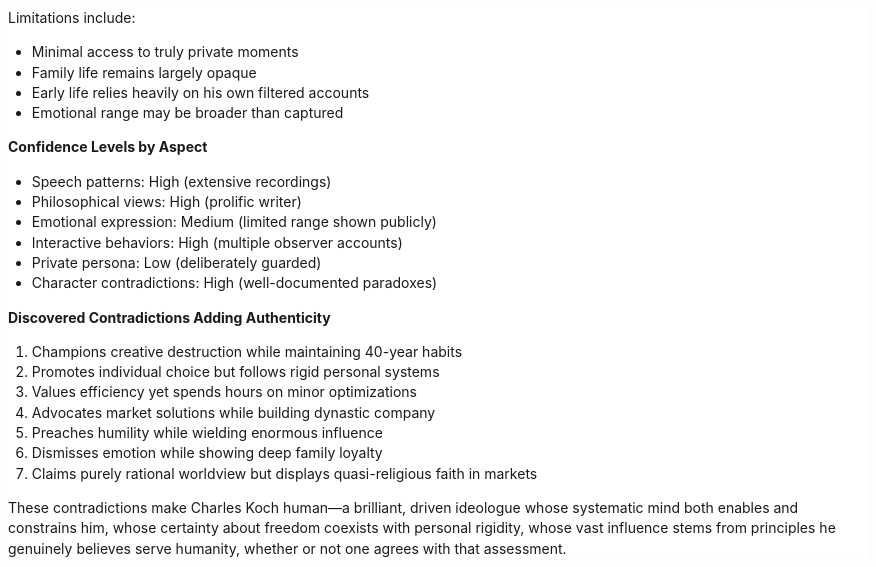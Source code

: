 Limitations include:
- Minimal access to truly private moments
- Family life remains largely opaque
- Early life relies heavily on his own filtered accounts
- Emotional range may be broader than captured

**Confidence Levels by Aspect**
- Speech patterns: High (extensive recordings)
- Philosophical views: High (prolific writer)
- Emotional expression: Medium (limited range shown publicly)
- Interactive behaviors: High (multiple observer accounts)
- Private persona: Low (deliberately guarded)
- Character contradictions: High (well-documented paradoxes)

**Discovered Contradictions Adding Authenticity**
1. Champions creative destruction while maintaining 40-year habits
2. Promotes individual choice but follows rigid personal systems
3. Values efficiency yet spends hours on minor optimizations
4. Advocates market solutions while building dynastic company
5. Preaches humility while wielding enormous influence
6. Dismisses emotion while showing deep family loyalty
7. Claims purely rational worldview but displays quasi-religious faith in markets

These contradictions make Charles Koch human—a brilliant, driven ideologue whose systematic mind both enables and constrains him, whose certainty about freedom coexists with personal rigidity, whose vast influence stems from principles he genuinely believes serve humanity, whether or not one agrees with that assessment.